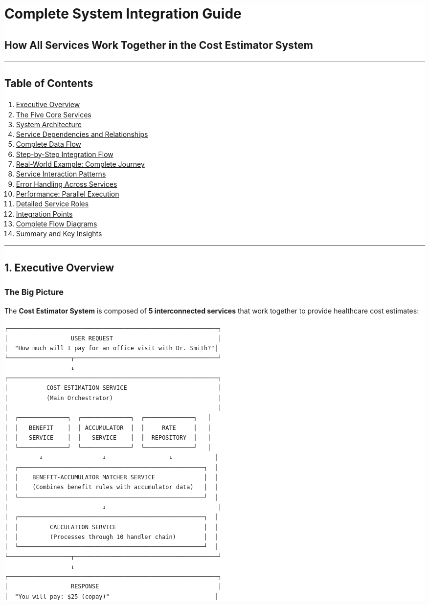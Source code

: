 # Complete System Integration Guide

## How All Services Work Together in the Cost Estimator System

---

## Table of Contents

1. [Executive Overview](#executive-overview)
2. [The Five Core Services](#the-five-core-services)
3. [System Architecture](#system-architecture)
4. [Service Dependencies and Relationships](#service-dependencies-and-relationships)
5. [Complete Data Flow](#complete-data-flow)
6. [Step-by-Step Integration Flow](#step-by-step-integration-flow)
7. [Real-World Example: Complete Journey](#real-world-example-complete-journey)
8. [Service Interaction Patterns](#service-interaction-patterns)
9. [Error Handling Across Services](#error-handling-across-services)
10. [Performance: Parallel Execution](#performance-parallel-execution)
11. [Detailed Service Roles](#detailed-service-roles)
12. [Integration Points](#integration-points)
13. [Complete Flow Diagrams](#complete-flow-diagrams)
14. [Summary and Key Insights](#summary-and-key-insights)

---

## 1. Executive Overview

### The Big Picture

The **Cost Estimator System** is composed of **5 interconnected services** that work together to provide healthcare cost estimates:

```
┌────────────────────────────────────────────────────────────┐
│                  USER REQUEST                              │
│  "How much will I pay for an office visit with Dr. Smith?"│
└──────────────────┬─────────────────────────────────────────┘
                   ↓
┌────────────────────────────────────────────────────────────┐
│           COST ESTIMATION SERVICE                          │
│           (Main Orchestrator)                              │
│                                                            │
│  ┌──────────────┐  ┌──────────────┐  ┌──────────────┐   │
│  │   BENEFIT    │  │ ACCUMULATOR  │  │     RATE     │   │
│  │   SERVICE    │  │   SERVICE    │  │  REPOSITORY  │   │
│  └──────────────┘  └──────────────┘  └──────────────┘   │
│         ↓                 ↓                  ↓            │
│  ┌─────────────────────────────────────────────────────┐  │
│  │    BENEFIT-ACCUMULATOR MATCHER SERVICE              │  │
│  │    (Combines benefit rules with accumulator data)   │  │
│  └─────────────────────────────────────────────────────┘  │
│                           ↓                                │
│  ┌─────────────────────────────────────────────────────┐  │
│  │         CALCULATION SERVICE                         │  │
│  │         (Processes through 10 handler chain)        │  │
│  └─────────────────────────────────────────────────────┘  │
└──────────────────┬─────────────────────────────────────────┘
                   ↓
┌────────────────────────────────────────────────────────────┐
│                  RESPONSE                                  │
│  "You will pay: $25 (copay)"                              │
```
